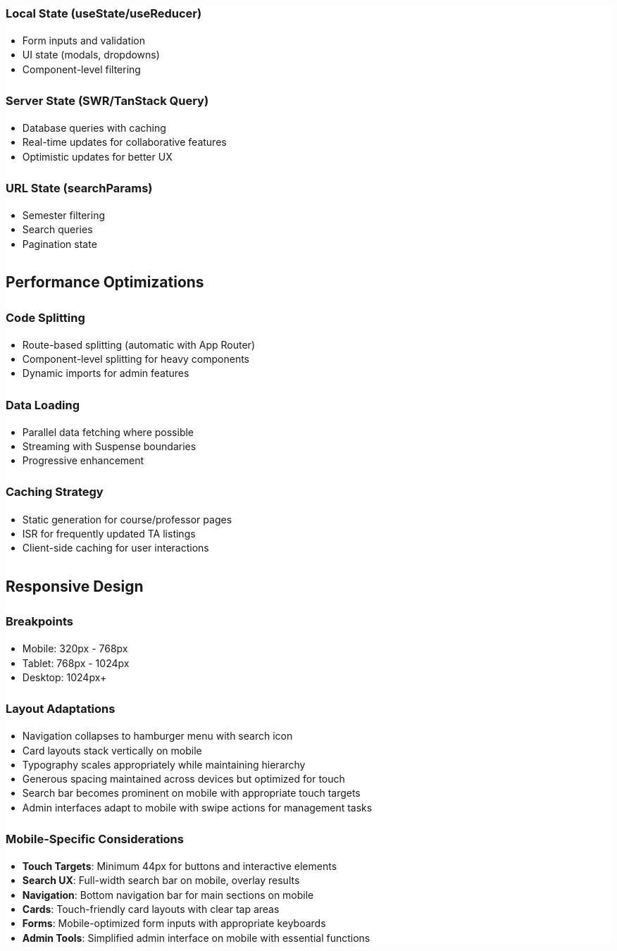 ### Local State (useState/useReducer)
- Form inputs and validation
- UI state (modals, dropdowns)
- Component-level filtering

### Server State (SWR/TanStack Query)
- Database queries with caching
- Real-time updates for collaborative features
- Optimistic updates for better UX

### URL State (searchParams)
- Semester filtering
- Search queries
- Pagination state

## Performance Optimizations

### Code Splitting
- Route-based splitting (automatic with App Router)
- Component-level splitting for heavy components
- Dynamic imports for admin features

### Data Loading
- Parallel data fetching where possible
- Streaming with Suspense boundaries
- Progressive enhancement

### Caching Strategy
- Static generation for course/professor pages
- ISR for frequently updated TA listings
- Client-side caching for user interactions

## Responsive Design

### Breakpoints
- Mobile: 320px - 768px
- Tablet: 768px - 1024px  
- Desktop: 1024px+

### Layout Adaptations
- Navigation collapses to hamburger menu with search icon
- Card layouts stack vertically on mobile
- Typography scales appropriately while maintaining hierarchy
- Generous spacing maintained across devices but optimized for touch
- Search bar becomes prominent on mobile with appropriate touch targets
- Admin interfaces adapt to mobile with swipe actions for management tasks

### Mobile-Specific Considerations
- **Touch Targets**: Minimum 44px for buttons and interactive elements
- **Search UX**: Full-width search bar on mobile, overlay results
- **Navigation**: Bottom navigation bar for main sections on mobile
- **Cards**: Touch-friendly card layouts with clear tap areas
- **Forms**: Mobile-optimized form inputs with appropriate keyboards
- **Admin Tools**: Simplified admin interface on mobile with essential functions
